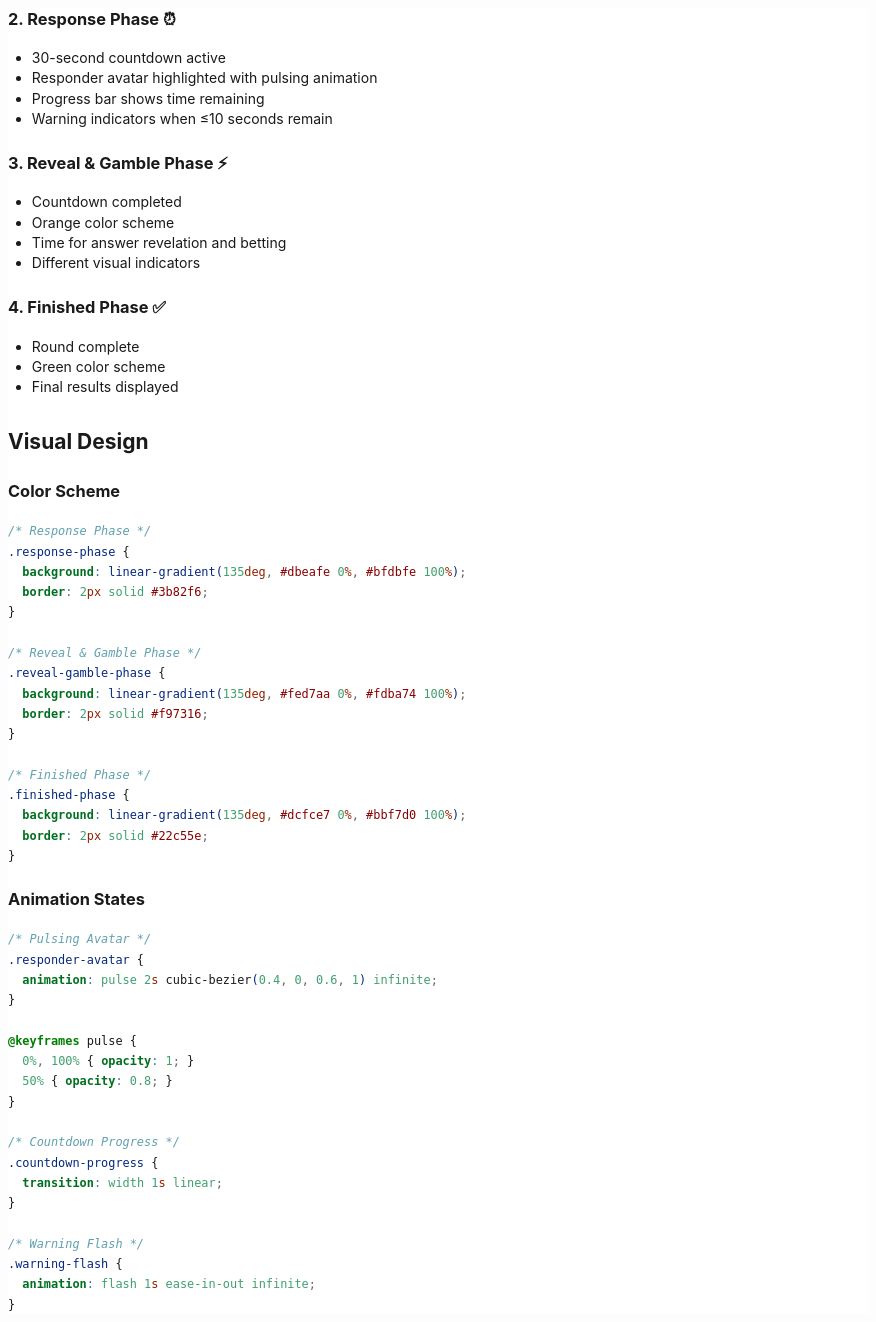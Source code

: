 ### 2. **Response Phase** ⏰
- 30-second countdown active
- Responder avatar highlighted with pulsing animation
- Progress bar shows time remaining
- Warning indicators when ≤10 seconds remain

### 3. **Reveal & Gamble Phase** ⚡
- Countdown completed
- Orange color scheme
- Time for answer revelation and betting
- Different visual indicators

### 4. **Finished Phase** ✅
- Round complete
- Green color scheme
- Final results displayed

## Visual Design

### Color Scheme

```css
/* Response Phase */
.response-phase {
  background: linear-gradient(135deg, #dbeafe 0%, #bfdbfe 100%);
  border: 2px solid #3b82f6;
}

/* Reveal & Gamble Phase */
.reveal-gamble-phase {
  background: linear-gradient(135deg, #fed7aa 0%, #fdba74 100%);
  border: 2px solid #f97316;
}

/* Finished Phase */
.finished-phase {
  background: linear-gradient(135deg, #dcfce7 0%, #bbf7d0 100%);
  border: 2px solid #22c55e;
}
```

### Animation States

```css
/* Pulsing Avatar */
.responder-avatar {
  animation: pulse 2s cubic-bezier(0.4, 0, 0.6, 1) infinite;
}

@keyframes pulse {
  0%, 100% { opacity: 1; }
  50% { opacity: 0.8; }
}

/* Countdown Progress */
.countdown-progress {
  transition: width 1s linear;
}

/* Warning Flash */
.warning-flash {
  animation: flash 1s ease-in-out infinite;
}
```